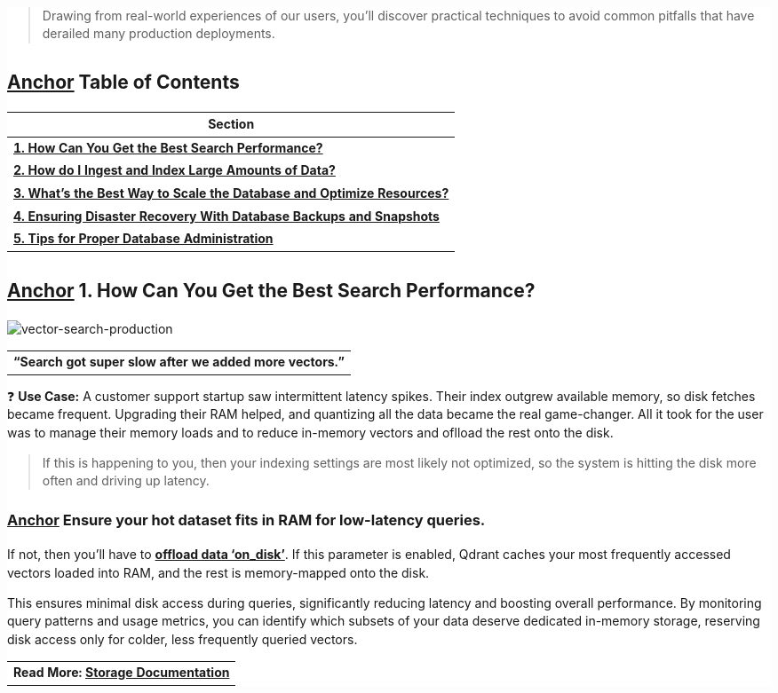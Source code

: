 > Drawing from real-world experiences of our users, you’ll discover practical techniques to avoid common pitfalls that have derailed many production deployments.

## [Anchor](https://qdrant.tech/articles/vector-search-production/\#table-of-contents) Table of Contents

| Section |
| --- |
| [**1\. How Can You Get the Best Search Performance?**](https://qdrant.tech/articles/vector-search-production/#1-how-can-you-get-the-best-search-performance) |
| [**2\. How do I Ingest and Index Large Amounts of Data?**](https://qdrant.tech/articles/vector-search-production/#2-how-do-i-ingest-and-index-large-amounts-of-data) |
| [**3\. What’s the Best Way to Scale the Database and Optimize Resources?**](https://qdrant.tech/articles/vector-search-production/#3-whats-the-best-way-to-scale-the-database-and-optimize-resources) |
| [**4\. Ensuring Disaster Recovery With Database Backups and Snapshots**](https://qdrant.tech/articles/vector-search-production/#4-ensuring-disaster-recovery-with-database-backups-and-snapshots) |
| [**5\. Tips for Proper Database Administration**](https://qdrant.tech/articles/vector-search-production/#5-tips-for-proper-database-administration) |

## [Anchor](https://qdrant.tech/articles/vector-search-production/\#1-how-can-you-get-the-best-search-performance) 1\. How Can You Get the Best Search Performance?

![vector-search-production](https://qdrant.tech/articles_data/vector-search-production/vector-search-production-1.jpg)

|  |
| --- |
| **“Search got super slow after we added more vectors.”** |

❓ **Use Case:** A customer support startup saw intermittent latency spikes. Their index outgrew available memory, so disk fetches became frequent. Upgrading their RAM helped, and quantizing all the data became the real game-changer. All it took for the user was to manage their memory loads and to reduce in-memory vectors and oflload the rest onto the disk.

> If this is happening to you, then your indexing settings are most likely not optimized, so the system is hitting the disk more often and driving up latency.

### [Anchor](https://qdrant.tech/articles/vector-search-production/\#ensure-your-hot-dataset-fits-in-ram-for-low-latency-queries) Ensure your hot dataset fits in RAM for low-latency queries.

If not, then you’ll have to [**offload data ‘on\_disk’**](https://qdrant.tech/documentation/concepts/storage/#configuring-memmap-storage). If this parameter is enabled, Qdrant caches your most frequently accessed vectors loaded into RAM, and the rest is memory-mapped onto the disk.

This ensures minimal disk access during queries, significantly reducing latency and boosting overall performance. By monitoring query patterns and usage metrics, you can identify which subsets of your data deserve dedicated in-memory storage, reserving disk access only for colder, less frequently queried vectors.

|  |
| --- |
| **Read More:** [**Storage Documentation**](https://qdrant.tech/documentation/concepts/storage/) |
